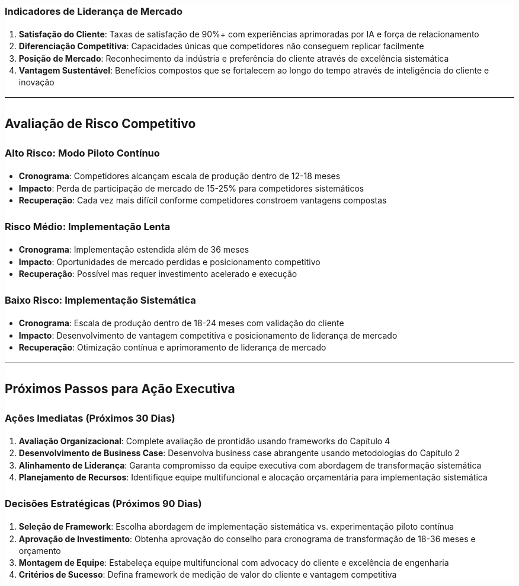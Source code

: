 ### **Indicadores de Liderança de Mercado**
1. **Satisfação do Cliente**: Taxas de satisfação de 90%+ com experiências aprimoradas por IA e força de relacionamento
2. **Diferenciação Competitiva**: Capacidades únicas que competidores não conseguem replicar facilmente
3. **Posição de Mercado**: Reconhecimento da indústria e preferência do cliente através de excelência sistemática
4. **Vantagem Sustentável**: Benefícios compostos que se fortalecem ao longo do tempo através de inteligência do cliente e inovação

---

## Avaliação de Risco Competitivo

### **Alto Risco: Modo Piloto Contínuo**
- **Cronograma**: Competidores alcançam escala de produção dentro de 12-18 meses
- **Impacto**: Perda de participação de mercado de 15-25% para competidores sistemáticos
- **Recuperação**: Cada vez mais difícil conforme competidores constroem vantagens compostas

### **Risco Médio: Implementação Lenta**
- **Cronograma**: Implementação estendida além de 36 meses
- **Impacto**: Oportunidades de mercado perdidas e posicionamento competitivo
- **Recuperação**: Possível mas requer investimento acelerado e execução

### **Baixo Risco: Implementação Sistemática**
- **Cronograma**: Escala de produção dentro de 18-24 meses com validação do cliente
- **Impacto**: Desenvolvimento de vantagem competitiva e posicionamento de liderança de mercado
- **Recuperação**: Otimização contínua e aprimoramento de liderança de mercado

---

## Próximos Passos para Ação Executiva

### **Ações Imediatas (Próximos 30 Dias)**
1. **Avaliação Organizacional**: Complete avaliação de prontidão usando frameworks do Capítulo 4
2. **Desenvolvimento de Business Case**: Desenvolva business case abrangente usando metodologias do Capítulo 2
3. **Alinhamento de Liderança**: Garanta compromisso da equipe executiva com abordagem de transformação sistemática
4. **Planejamento de Recursos**: Identifique equipe multifuncional e alocação orçamentária para implementação sistemática

### **Decisões Estratégicas (Próximos 90 Dias)**
1. **Seleção de Framework**: Escolha abordagem de implementação sistemática vs. experimentação piloto contínua
2. **Aprovação de Investimento**: Obtenha aprovação do conselho para cronograma de transformação de 18-36 meses e orçamento
3. **Montagem de Equipe**: Estabeleça equipe multifuncional com advocacy do cliente e excelência de engenharia
4. **Critérios de Sucesso**: Defina framework de medição de valor do cliente e vantagem competitiva
